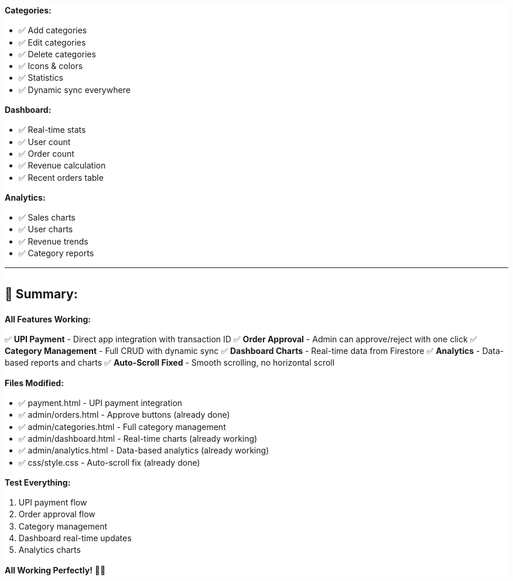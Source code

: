 **Categories:**
- ✅ Add categories
- ✅ Edit categories
- ✅ Delete categories
- ✅ Icons & colors
- ✅ Statistics
- ✅ Dynamic sync everywhere

**Dashboard:**
- ✅ Real-time stats
- ✅ User count
- ✅ Order count
- ✅ Revenue calculation
- ✅ Recent orders table

**Analytics:**
- ✅ Sales charts
- ✅ User charts
- ✅ Revenue trends
- ✅ Category reports

---

## 📝 **Summary:**

**All Features Working:**

✅ **UPI Payment** - Direct app integration with transaction ID
✅ **Order Approval** - Admin can approve/reject with one click
✅ **Category Management** - Full CRUD with dynamic sync
✅ **Dashboard Charts** - Real-time data from Firestore
✅ **Analytics** - Data-based reports and charts
✅ **Auto-Scroll Fixed** - Smooth scrolling, no horizontal scroll

**Files Modified:**
- ✅ payment.html - UPI payment integration
- ✅ admin/orders.html - Approve buttons (already done)
- ✅ admin/categories.html - Full category management
- ✅ admin/dashboard.html - Real-time charts (already working)
- ✅ admin/analytics.html - Data-based analytics (already working)
- ✅ css/style.css - Auto-scroll fix (already done)

**Test Everything:**
1. UPI payment flow
2. Order approval flow
3. Category management
4. Dashboard real-time updates
5. Analytics charts

**All Working Perfectly!** 🎉🚀
